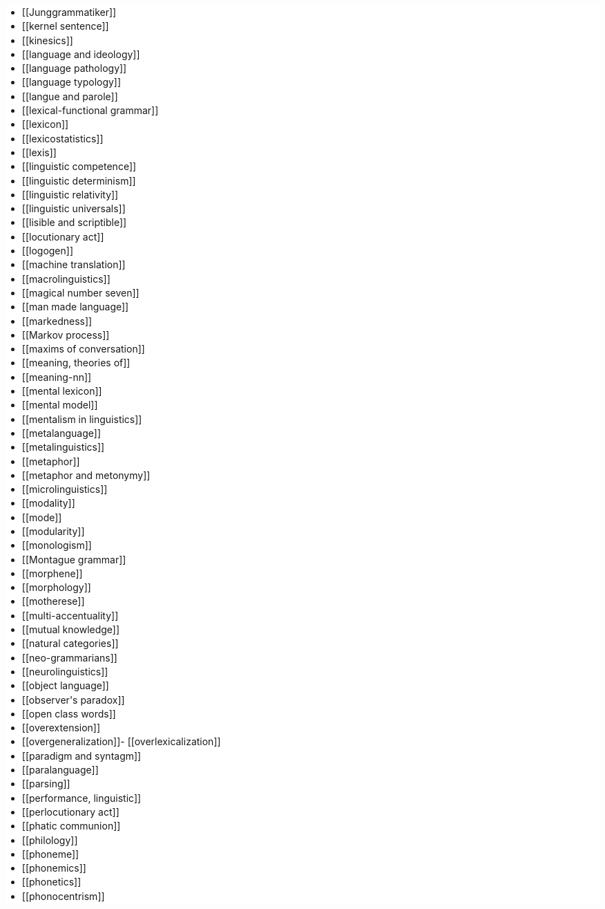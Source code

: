 - [[Junggrammatiker]]
- [[kernel sentence]]
- [[kinesics]]
- [[language and ideology]]
- [[language pathology]]
- [[language typology]]
- [[langue and parole]]
- [[lexical-functional grammar]]
- [[lexicon]]
- [[lexicostatistics]]
- [[lexis]]
- [[linguistic competence]]
- [[linguistic determinism]]
- [[linguistic relativity]]
- [[linguistic universals]]
- [[lisible and scriptible]]
- [[locutionary act]]
- [[logogen]]
- [[machine translation]]
- [[macrolinguistics]]
- [[magical number seven]]
- [[man made language]]
- [[markedness]]
- [[Markov process]]
- [[maxims of conversation]]
- [[meaning, theories of]]
- [[meaning-nn]]
- [[mental lexicon]]
- [[mental model]]
- [[mentalism in linguistics]]
- [[metalanguage]]
- [[metalinguistics]]
- [[metaphor]]
- [[metaphor and metonymy]]
- [[microlinguistics]]
- [[modality]]
- [[mode]]
- [[modularity]]
- [[monologism]]
- [[Montague grammar]]
- [[morphene]]
- [[morphology]]
- [[motherese]]
- [[multi-accentuality]]
- [[mutual knowledge]]
- [[natural categories]]
- [[neo-grammarians]]
- [[neurolinguistics]]
- [[object language]]
- [[observer's paradox]]
- [[open class words]]
- [[overextension]]
- [[overgeneralization]]- [[overlexicalization]]
- [[paradigm and syntagm]]
- [[paralanguage]]
- [[parsing]]
- [[performance, linguistic]]
- [[perlocutionary act]]
- [[phatic communion]]
- [[philology]]
- [[phoneme]]
- [[phonemics]]
- [[phonetics]]
- [[phonocentrism]]
